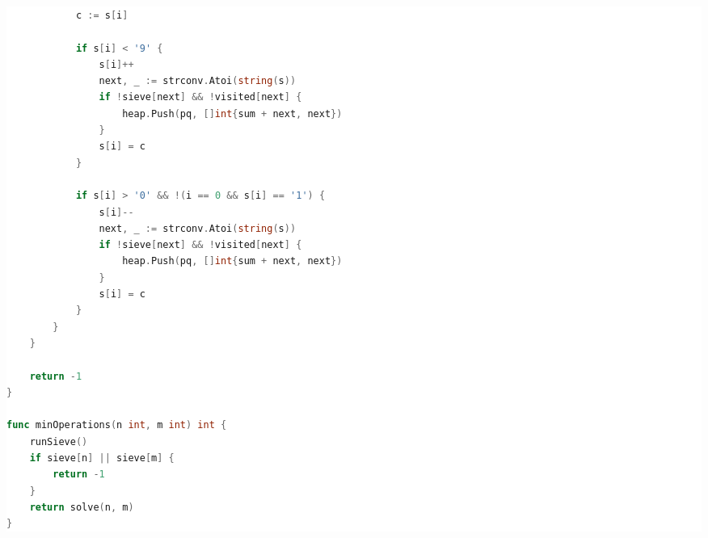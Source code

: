 ```go
			c := s[i]

			if s[i] < '9' {
				s[i]++
				next, _ := strconv.Atoi(string(s))
				if !sieve[next] && !visited[next] {
					heap.Push(pq, []int{sum + next, next})
				}
				s[i] = c
			}

			if s[i] > '0' && !(i == 0 && s[i] == '1') {
				s[i]--
				next, _ := strconv.Atoi(string(s))
				if !sieve[next] && !visited[next] {
					heap.Push(pq, []int{sum + next, next})
				}
				s[i] = c
			}
		}
	}

	return -1
}

func minOperations(n int, m int) int {
	runSieve()
	if sieve[n] || sieve[m] {
		return -1
	}
	return solve(n, m)
}
```






